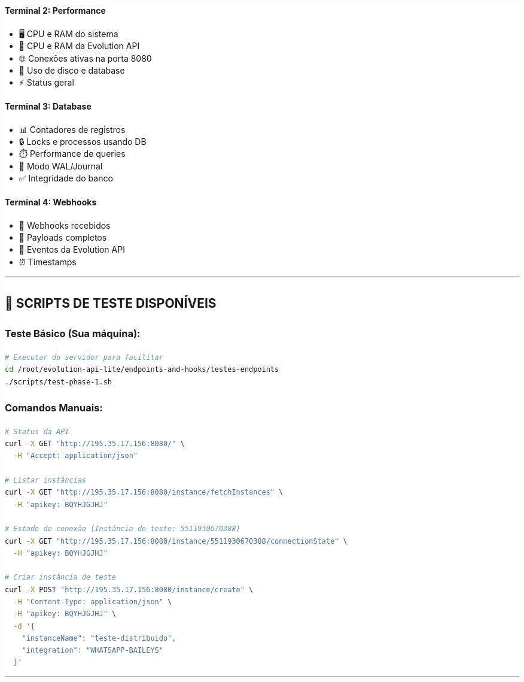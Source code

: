 #### **Terminal 2: Performance**
- 🖥️ CPU e RAM do sistema
- 🚀 CPU e RAM da Evolution API
- 🌐 Conexões ativas na porta 8080
- 💾 Uso de disco e database
- ⚡ Status geral

#### **Terminal 3: Database**
- 📊 Contadores de registros
- 🔒 Locks e processos usando DB
- ⏱️ Performance de queries
- 📝 Modo WAL/Journal
- ✅ Integridade do banco

#### **Terminal 4: Webhooks**
- 🔗 Webhooks recebidos
- 📄 Payloads completos
- 📱 Eventos da Evolution API
- ⏰ Timestamps

---

## 🧪 **SCRIPTS DE TESTE DISPONÍVEIS**

### **Teste Básico (Sua máquina):**
```bash
# Executar do servidor para facilitar
cd /root/evolution-api-lite/endpoints-and-hooks/testes-endpoints
./scripts/test-phase-1.sh
```

### **Comandos Manuais:**
```bash
# Status da API
curl -X GET "http://195.35.17.156:8080/" \
  -H "Accept: application/json"

# Listar instâncias
curl -X GET "http://195.35.17.156:8080/instance/fetchInstances" \
  -H "apikey: BQYHJGJHJ"

# Estado de conexão (Instância de teste: 5511930670388)
curl -X GET "http://195.35.17.156:8080/instance/5511930670388/connectionState" \
  -H "apikey: BQYHJGJHJ"

# Criar instância de teste
curl -X POST "http://195.35.17.156:8080/instance/create" \
  -H "Content-Type: application/json" \
  -H "apikey: BQYHJGJHJ" \
  -d '{
    "instanceName": "teste-distribuido",
    "integration": "WHATSAPP-BAILEYS"
  }'
```

---